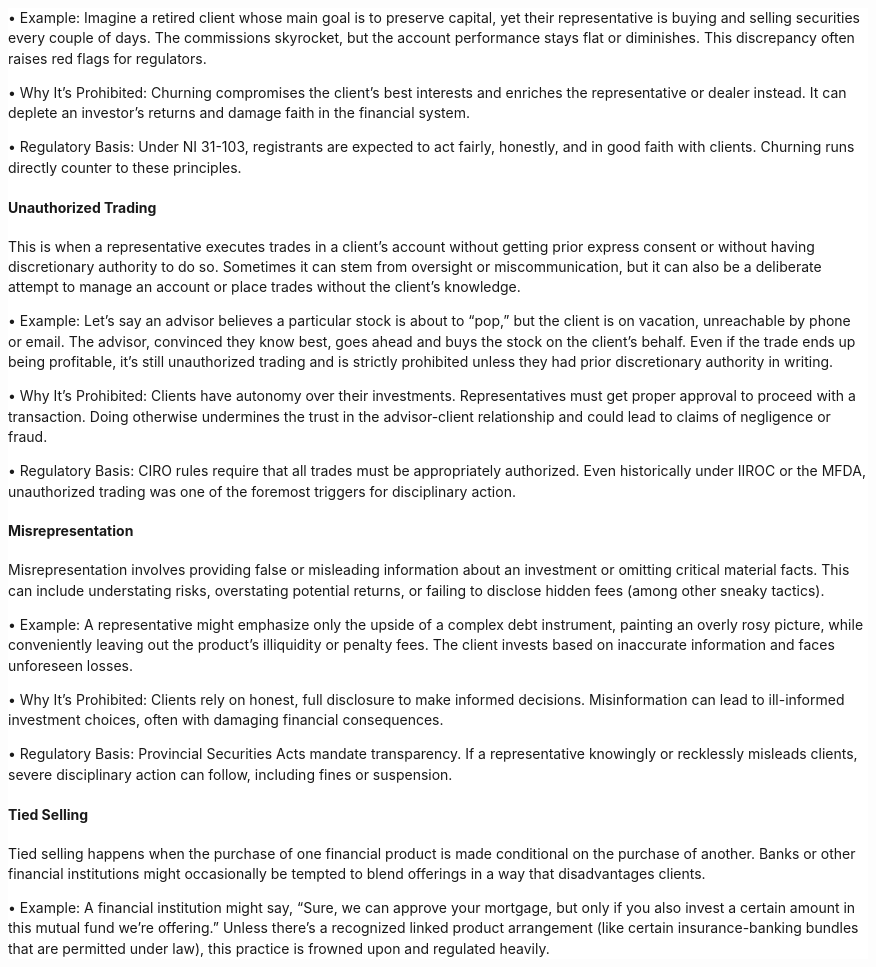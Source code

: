 • Example: Imagine a retired client whose main goal is to preserve capital, yet their representative is buying and selling securities every couple of days. The commissions skyrocket, but the account performance stays flat or diminishes. This discrepancy often raises red flags for regulators.

• Why It’s Prohibited: Churning compromises the client’s best interests and enriches the representative or dealer instead. It can deplete an investor’s returns and damage faith in the financial system.

• Regulatory Basis: Under NI 31-103, registrants are expected to act fairly, honestly, and in good faith with clients. Churning runs directly counter to these principles.

#### Unauthorized Trading
This is when a representative executes trades in a client’s account without getting prior express consent or without having discretionary authority to do so. Sometimes it can stem from oversight or miscommunication, but it can also be a deliberate attempt to manage an account or place trades without the client’s knowledge.

• Example: Let’s say an advisor believes a particular stock is about to “pop,” but the client is on vacation, unreachable by phone or email. The advisor, convinced they know best, goes ahead and buys the stock on the client’s behalf. Even if the trade ends up being profitable, it’s still unauthorized trading and is strictly prohibited unless they had prior discretionary authority in writing.

• Why It’s Prohibited: Clients have autonomy over their investments. Representatives must get proper approval to proceed with a transaction. Doing otherwise undermines the trust in the advisor-client relationship and could lead to claims of negligence or fraud.

• Regulatory Basis: CIRO rules require that all trades must be appropriately authorized. Even historically under IIROC or the MFDA, unauthorized trading was one of the foremost triggers for disciplinary action.

#### Misrepresentation
Misrepresentation involves providing false or misleading information about an investment or omitting critical material facts. This can include understating risks, overstating potential returns, or failing to disclose hidden fees (among other sneaky tactics).

• Example: A representative might emphasize only the upside of a complex debt instrument, painting an overly rosy picture, while conveniently leaving out the product’s illiquidity or penalty fees. The client invests based on inaccurate information and faces unforeseen losses.

• Why It’s Prohibited: Clients rely on honest, full disclosure to make informed decisions. Misinformation can lead to ill-informed investment choices, often with damaging financial consequences.

• Regulatory Basis: Provincial Securities Acts mandate transparency. If a representative knowingly or recklessly misleads clients, severe disciplinary action can follow, including fines or suspension.

#### Tied Selling
Tied selling happens when the purchase of one financial product is made conditional on the purchase of another. Banks or other financial institutions might occasionally be tempted to blend offerings in a way that disadvantages clients.

• Example: A financial institution might say, “Sure, we can approve your mortgage, but only if you also invest a certain amount in this mutual fund we’re offering.” Unless there’s a recognized linked product arrangement (like certain insurance-banking bundles that are permitted under law), this practice is frowned upon and regulated heavily.
